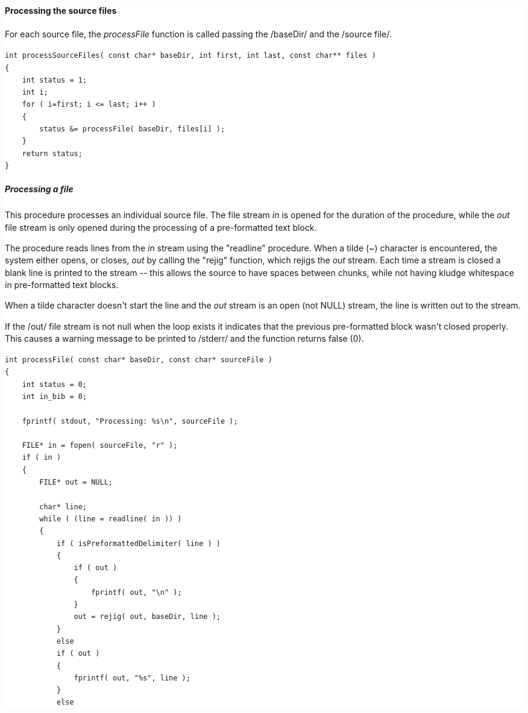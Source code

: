 ####		Processing the source files

For each source file, the *processFile* function is called passing the /baseDir/ and the /source file/.

```c/main.c~
int processSourceFiles( const char* baseDir, int first, int last, const char** files )
{
    int status = 1;
    int i;
    for ( i=first; i <= last; i++ )
    {
        status &= processFile( baseDir, files[i] );
    }
    return status;
}
```

#####			Processing a file

This procedure processes an individual source file.
The file stream *in* is opened for the duration of the procedure, while the *out* file stream is only opened during the processing of a pre-formatted text block.

The procedure reads lines from the *in* stream using the "readline" procedure.
When a tilde (~) character is encountered, the system either opens, or closes, *out* by calling the "rejig" function, which rejigs the *out* stream.
Each time a stream is closed a blank line is printed to the stream -- this allows the source to have spaces between chunks, while not having kludge whitespace in pre-formatted text blocks.

When a tilde character doesn't start the line and the *out* stream is an open (not NULL) stream, the line is written out to the stream.

If the /out/ file stream is not null when the loop exists it indicates that the previous pre-formatted block wasn't closed properly.
This causes a warning message to be printed to /stderr/ and the function returns false (0).

```c/main.c~
int processFile( const char* baseDir, const char* sourceFile )
{
    int status = 0;
    int in_bib = 0;

    fprintf( stdout, "Processing: %s\n", sourceFile );

    FILE* in = fopen( sourceFile, "r" );
    if ( in )
    {
        FILE* out = NULL;

        char* line;
        while ( (line = readline( in )) )
        {
            if ( isPreformattedDelimiter( line ) )
            {
                if ( out )
                {
                    fprintf( out, "\n" );
                }
                out = rejig( out, baseDir, line );
            }
            else
            if ( out )
            {
                fprintf( out, "%s", line );
            }
            else
```